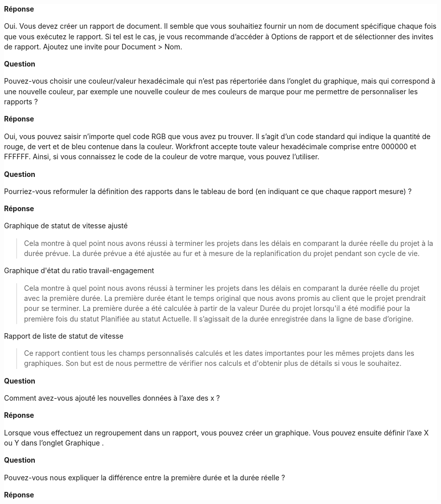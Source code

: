 **Réponse**

Oui. Vous devez créer un rapport de document. Il semble que vous souhaitiez fournir un nom de document spécifique chaque fois que vous exécutez le rapport. Si tel est le cas, je vous recommande d’accéder à Options de rapport et de sélectionner des invites de rapport. Ajoutez une invite pour Document > Nom.

**Question**

Pouvez-vous choisir une couleur/valeur hexadécimale qui n’est pas répertoriée dans l’onglet du graphique, mais qui correspond à une nouvelle couleur, par exemple une nouvelle couleur de mes couleurs de marque pour me permettre de personnaliser les rapports ?

**Réponse**

Oui, vous pouvez saisir n’importe quel code RGB que vous avez pu trouver. Il s’agit d’un code standard qui indique la quantité de rouge, de vert et de bleu contenue dans la couleur. Workfront accepte toute valeur hexadécimale comprise entre 000000 et FFFFFF. Ainsi, si vous connaissez le code de la couleur de votre marque, vous pouvez l’utiliser.

**Question**

Pourriez-vous reformuler la définition des rapports dans le tableau de bord (en indiquant ce que chaque rapport mesure) ?

**Réponse**

Graphique de statut de vitesse ajusté

> Cela montre à quel point nous avons réussi à terminer les projets dans les délais en comparant la durée réelle du projet à la durée prévue. La durée prévue a été ajustée au fur et à mesure de la replanification du projet pendant son cycle de vie.

Graphique d&#39;état du ratio travail-engagement

> Cela montre à quel point nous avons réussi à terminer les projets dans les délais en comparant la durée réelle du projet avec la première durée. La première durée étant le temps original que nous avons promis au client que le projet prendrait pour se terminer. La première durée a été calculée à partir de la valeur Durée du projet lorsqu&#39;il a été modifié pour la première fois du statut Planifiée au statut Actuelle. Il s’agissait de la durée enregistrée dans la ligne de base d’origine.

Rapport de liste de statut de vitesse

> Ce rapport contient tous les champs personnalisés calculés et les dates importantes pour les mêmes projets dans les graphiques. Son but est de nous permettre de vérifier nos calculs et d&#39;obtenir plus de détails si vous le souhaitez.

**Question**

Comment avez-vous ajouté les nouvelles données à l’axe des x ?

**Réponse**

Lorsque vous effectuez un regroupement dans un rapport, vous pouvez créer un graphique. Vous pouvez ensuite définir l’axe X ou Y dans l’onglet Graphique .

**Question**

Pouvez-vous nous expliquer la différence entre la première durée et la durée réelle ?

**Réponse**
